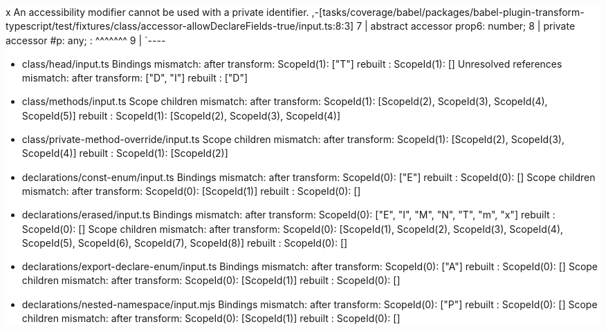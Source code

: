   x An accessibility modifier cannot be used with a private identifier.
   ,-[tasks/coverage/babel/packages/babel-plugin-transform-typescript/test/fixtures/class/accessor-allowDeclareFields-true/input.ts:8:3]
 7 |   abstract accessor prop6: number;
 8 |   private accessor #p: any;
   :   ^^^^^^^
 9 | 
   `----


* class/head/input.ts
Bindings mismatch:
after transform: ScopeId(1): ["T"]
rebuilt        : ScopeId(1): []
Unresolved references mismatch:
after transform: ["D", "I"]
rebuilt        : ["D"]

* class/methods/input.ts
Scope children mismatch:
after transform: ScopeId(1): [ScopeId(2), ScopeId(3), ScopeId(4), ScopeId(5)]
rebuilt        : ScopeId(1): [ScopeId(2), ScopeId(3), ScopeId(4)]

* class/private-method-override/input.ts
Scope children mismatch:
after transform: ScopeId(1): [ScopeId(2), ScopeId(3), ScopeId(4)]
rebuilt        : ScopeId(1): [ScopeId(2)]

* declarations/const-enum/input.ts
Bindings mismatch:
after transform: ScopeId(0): ["E"]
rebuilt        : ScopeId(0): []
Scope children mismatch:
after transform: ScopeId(0): [ScopeId(1)]
rebuilt        : ScopeId(0): []

* declarations/erased/input.ts
Bindings mismatch:
after transform: ScopeId(0): ["E", "I", "M", "N", "T", "m", "x"]
rebuilt        : ScopeId(0): []
Scope children mismatch:
after transform: ScopeId(0): [ScopeId(1), ScopeId(2), ScopeId(3), ScopeId(4), ScopeId(5), ScopeId(6), ScopeId(7), ScopeId(8)]
rebuilt        : ScopeId(0): []

* declarations/export-declare-enum/input.ts
Bindings mismatch:
after transform: ScopeId(0): ["A"]
rebuilt        : ScopeId(0): []
Scope children mismatch:
after transform: ScopeId(0): [ScopeId(1)]
rebuilt        : ScopeId(0): []

* declarations/nested-namespace/input.mjs
Bindings mismatch:
after transform: ScopeId(0): ["P"]
rebuilt        : ScopeId(0): []
Scope children mismatch:
after transform: ScopeId(0): [ScopeId(1)]
rebuilt        : ScopeId(0): []

